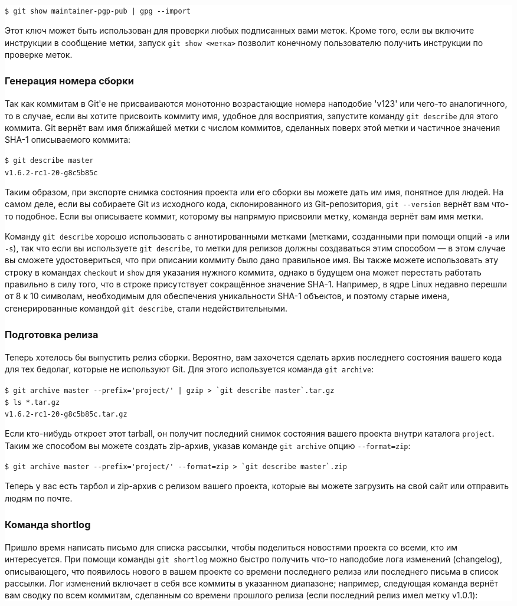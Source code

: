	$ git show maintainer-pgp-pub | gpg --import

Этот ключ может быть использован для проверки любых подписанных вами меток. Кроме того, если вы включите инструкции в сообщение метки, запуск `git show <метка>` позволит конечному пользователю получить инструкции по проверке меток.

### Генерация номера сборки ###

Так как коммитам в Git'е не присваиваются монотонно возрастающие номера наподобие 'v123' или чего-то аналогичного, то в случае, если вы хотите присвоить коммиту имя, удобное для восприятия, запустите команду `git describe` для этого коммита. Git вернёт вам имя ближайшей метки с числом коммитов, сделанных поверх этой метки и частичное значения SHA-1 описываемого коммита:

	$ git describe master
	v1.6.2-rc1-20-g8c5b85c

Таким образом, при экспорте снимка состояния проекта или его сборки вы можете дать им имя, понятное для людей. На самом деле, если вы собираете Git из исходного кода, склонированного из Git-репозитория, `git --version` вернёт вам что-то подобное. Если вы описываете коммит, которому вы напрямую присвоили метку, команда вернёт вам имя метки.

Команду `git describe` хорошо использовать с аннотированными метками (метками, созданными при помощи опций `-a` или `-s`), так что если вы используете `git describe`, то метки для релизов должны создаваться этим способом — в этом случае вы сможете удостовериться, что при описании коммиту было дано правильное имя. Вы также можете использовать эту строку в командах `checkout` и `show` для указания нужного коммита, однако в будущем она может перестать работать правильно в силу того, что в строке присутствует сокращённое значение SHA-1. Например, в ядре Linux недавно перешли от 8 к 10 символам, необходимым для обеспечения уникальности SHA-1 объектов, и поэтому старые имена, сгенерированные командой `git describe`, стали недействительными.

### Подготовка релиза ###

Теперь хотелось бы выпустить релиз сборки. Вероятно, вам захочется сделать архив последнего состояния вашего кода для тех бедолаг, которые не используют Git. Для этого используется команда `git archive`:

	$ git archive master --prefix='project/' | gzip > `git describe master`.tar.gz
	$ ls *.tar.gz
	v1.6.2-rc1-20-g8c5b85c.tar.gz

Если кто-нибудь откроет этот tarball, он получит последний снимок состояния вашего проекта внутри каталога `project`. Таким же способом вы можете создать zip-архив, указав команде `git archive` опцию `--format=zip`:

	$ git archive master --prefix='project/' --format=zip > `git describe master`.zip

Теперь у вас есть тарбол и zip-архив с релизом вашего проекта, которые вы можете загрузить на свой сайт или отправить людям по почте.

### Команда shortlog ###

Пришло время написать письмо для списка рассылки, чтобы поделиться новостями проекта со всеми, кто им интересуется. При помощи команды `git shortlog` можно быстро получить что-то наподобие лога изменений (changelog), описывающего, что появилось нового в вашем проекте со времени последнего релиза или последнего письма в список рассылки. Лог изменений включает в себя все коммиты в указанном диапазоне; например, следующая команда вернёт вам сводку по всем коммитам, сделанным со времени прошлого релиза (если последний релиз имел метку v1.0.1):
